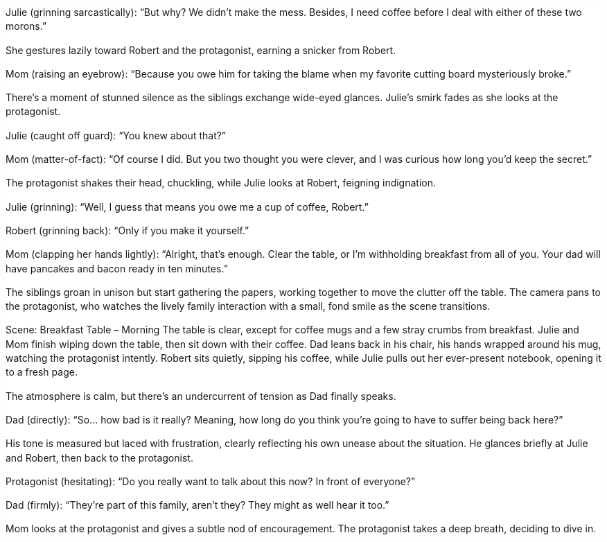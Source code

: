 Julie (grinning sarcastically):
“But why? We didn’t make the mess. Besides, I need coffee before I deal with either of these two morons.”

She gestures lazily toward Robert and the protagonist, earning a snicker from Robert.

Mom (raising an eyebrow):
“Because you owe him for taking the blame when my favorite cutting board mysteriously broke.”

There’s a moment of stunned silence as the siblings exchange wide-eyed glances. Julie’s smirk fades as she looks at the protagonist.

Julie (caught off guard):
“You knew about that?”

Mom (matter-of-fact):
“Of course I did. But you two thought you were clever, and I was curious how long you’d keep the secret.”

The protagonist shakes their head, chuckling, while Julie looks at Robert, feigning indignation.

Julie (grinning):
“Well, I guess that means you owe me a cup of coffee, Robert.”

Robert (grinning back):
“Only if you make it yourself.”

Mom (clapping her hands lightly):
“Alright, that’s enough. Clear the table, or I’m withholding breakfast from all of you. Your dad will have pancakes and bacon ready in ten minutes.”

The siblings groan in unison but start gathering the papers, working together to move the clutter off the table. The camera pans to the protagonist, who watches the lively family interaction with a small, fond smile as the scene transitions.

Scene: Breakfast Table – Morning
The table is clear, except for coffee mugs and a few stray crumbs from breakfast. Julie and Mom finish wiping down the table, then sit down with their coffee. Dad leans back in his chair, his hands wrapped around his mug, watching the protagonist intently. Robert sits quietly, sipping his coffee, while Julie pulls out her ever-present notebook, opening it to a fresh page.

The atmosphere is calm, but there’s an undercurrent of tension as Dad finally speaks.

Dad (directly):
“So… how bad is it really? Meaning, how long do you think you’re going to have to suffer being back here?”

His tone is measured but laced with frustration, clearly reflecting his own unease about the situation. He glances briefly at Julie and Robert, then back to the protagonist.

Protagonist (hesitating):
“Do you really want to talk about this now? In front of everyone?”

Dad (firmly):
“They’re part of this family, aren’t they? They might as well hear it too.”

Mom looks at the protagonist and gives a subtle nod of encouragement. The protagonist takes a deep breath, deciding to dive in.

